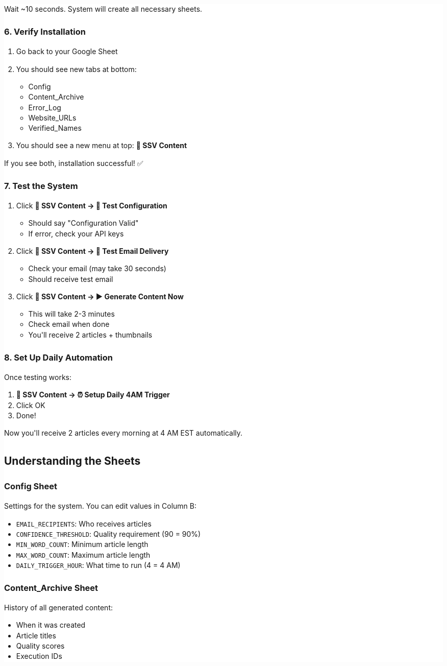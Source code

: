 Wait ~10 seconds. System will create all necessary sheets.

### 6. Verify Installation

1. Go back to your Google Sheet
2. You should see new tabs at bottom:
   - Config
   - Content_Archive
   - Error_Log
   - Website_URLs
   - Verified_Names

3. You should see a new menu at top: **🚀 SSV Content**

If you see both, installation successful! ✅

### 7. Test the System

1. Click **🚀 SSV Content → 🔧 Test Configuration**
   - Should say "Configuration Valid"
   - If error, check your API keys

2. Click **🚀 SSV Content → 📧 Test Email Delivery**
   - Check your email (may take 30 seconds)
   - Should receive test email

3. Click **🚀 SSV Content → ▶️ Generate Content Now**
   - This will take 2-3 minutes
   - Check email when done
   - You'll receive 2 articles + thumbnails

### 8. Set Up Daily Automation

Once testing works:

1. **🚀 SSV Content → ⏰ Setup Daily 4AM Trigger**
2. Click OK
3. Done!

Now you'll receive 2 articles every morning at 4 AM EST automatically.

## Understanding the Sheets

### Config Sheet
Settings for the system. You can edit values in Column B:
- `EMAIL_RECIPIENTS`: Who receives articles
- `CONFIDENCE_THRESHOLD`: Quality requirement (90 = 90%)
- `MIN_WORD_COUNT`: Minimum article length
- `MAX_WORD_COUNT`: Maximum article length
- `DAILY_TRIGGER_HOUR`: What time to run (4 = 4 AM)

### Content_Archive Sheet
History of all generated content:
- When it was created
- Article titles
- Quality scores
- Execution IDs
